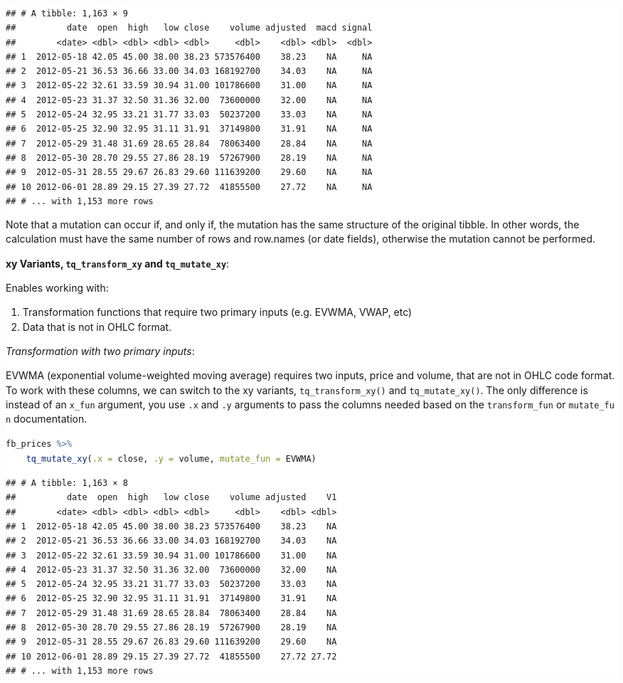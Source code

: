 ```
## # A tibble: 1,163 × 9
##          date  open  high   low close    volume adjusted  macd signal
##        <date> <dbl> <dbl> <dbl> <dbl>     <dbl>    <dbl> <dbl>  <dbl>
## 1  2012-05-18 42.05 45.00 38.00 38.23 573576400    38.23    NA     NA
## 2  2012-05-21 36.53 36.66 33.00 34.03 168192700    34.03    NA     NA
## 3  2012-05-22 32.61 33.59 30.94 31.00 101786600    31.00    NA     NA
## 4  2012-05-23 31.37 32.50 31.36 32.00  73600000    32.00    NA     NA
## 5  2012-05-24 32.95 33.21 31.77 33.03  50237200    33.03    NA     NA
## 6  2012-05-25 32.90 32.95 31.11 31.91  37149800    31.91    NA     NA
## 7  2012-05-29 31.48 31.69 28.65 28.84  78063400    28.84    NA     NA
## 8  2012-05-30 28.70 29.55 27.86 28.19  57267900    28.19    NA     NA
## 9  2012-05-31 28.55 29.67 26.83 29.60 111639200    29.60    NA     NA
## 10 2012-06-01 28.89 29.15 27.39 27.72  41855500    27.72    NA     NA
## # ... with 1,153 more rows
```

Note that a mutation can occur if, and only if, the mutation has the same structure of the original tibble. In other words, the calculation must have the same number of rows and row.names (or date fields), otherwise the mutation cannot be performed.

__xy Variants, `tq_transform_xy` and `tq_mutate_xy`__: 

Enables working with:

1. Transformation functions that require two primary inputs (e.g. EVWMA, VWAP, etc) 
2. Data that is not in OHLC format. 

_Transformation with two primary inputs_:

EVWMA (exponential volume-weighted moving average) requires two inputs, price and volume, that are not in OHLC code format. To work with these columns, we can switch to the xy variants, `tq_transform_xy()` and `tq_mutate_xy()`. The only difference is instead of an `x_fun` argument, you use `.x` and `.y` arguments to pass the columns needed based on the `transform_fun` or `mutate_fun` documentation.


```r
fb_prices %>%
    tq_mutate_xy(.x = close, .y = volume, mutate_fun = EVWMA)
```

```
## # A tibble: 1,163 × 8
##          date  open  high   low close    volume adjusted    V1
##        <date> <dbl> <dbl> <dbl> <dbl>     <dbl>    <dbl> <dbl>
## 1  2012-05-18 42.05 45.00 38.00 38.23 573576400    38.23    NA
## 2  2012-05-21 36.53 36.66 33.00 34.03 168192700    34.03    NA
## 3  2012-05-22 32.61 33.59 30.94 31.00 101786600    31.00    NA
## 4  2012-05-23 31.37 32.50 31.36 32.00  73600000    32.00    NA
## 5  2012-05-24 32.95 33.21 31.77 33.03  50237200    33.03    NA
## 6  2012-05-25 32.90 32.95 31.11 31.91  37149800    31.91    NA
## 7  2012-05-29 31.48 31.69 28.65 28.84  78063400    28.84    NA
## 8  2012-05-30 28.70 29.55 27.86 28.19  57267900    28.19    NA
## 9  2012-05-31 28.55 29.67 26.83 29.60 111639200    29.60    NA
## 10 2012-06-01 28.89 29.15 27.39 27.72  41855500    27.72 27.72
## # ... with 1,153 more rows
```
